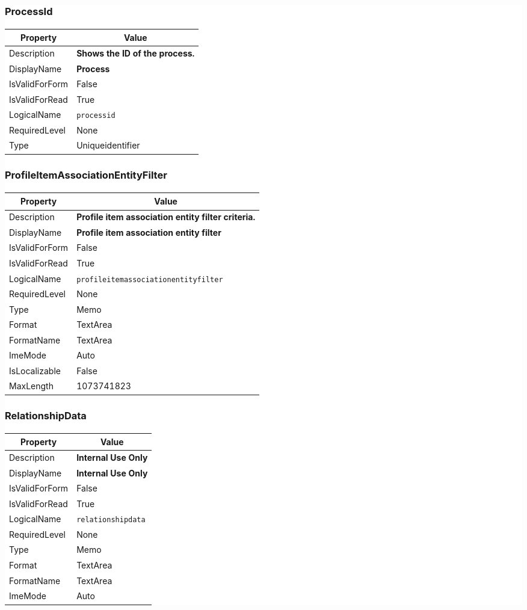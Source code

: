 ### <a name="BKMK_ProcessId"></a> ProcessId

|Property|Value|
|---|---|
|Description|**Shows the ID of the process.**|
|DisplayName|**Process**|
|IsValidForForm|False|
|IsValidForRead|True|
|LogicalName|`processid`|
|RequiredLevel|None|
|Type|Uniqueidentifier|

### <a name="BKMK_ProfileItemAssociationEntityFilter"></a> ProfileItemAssociationEntityFilter

|Property|Value|
|---|---|
|Description|**Profile item association entity filter criteria.**|
|DisplayName|**Profile item association entity filter**|
|IsValidForForm|False|
|IsValidForRead|True|
|LogicalName|`profileitemassociationentityfilter`|
|RequiredLevel|None|
|Type|Memo|
|Format|TextArea|
|FormatName|TextArea|
|ImeMode|Auto|
|IsLocalizable|False|
|MaxLength|1073741823|

### <a name="BKMK_RelationshipData"></a> RelationshipData

|Property|Value|
|---|---|
|Description|**Internal Use Only**|
|DisplayName|**Internal Use Only**|
|IsValidForForm|False|
|IsValidForRead|True|
|LogicalName|`relationshipdata`|
|RequiredLevel|None|
|Type|Memo|
|Format|TextArea|
|FormatName|TextArea|
|ImeMode|Auto|